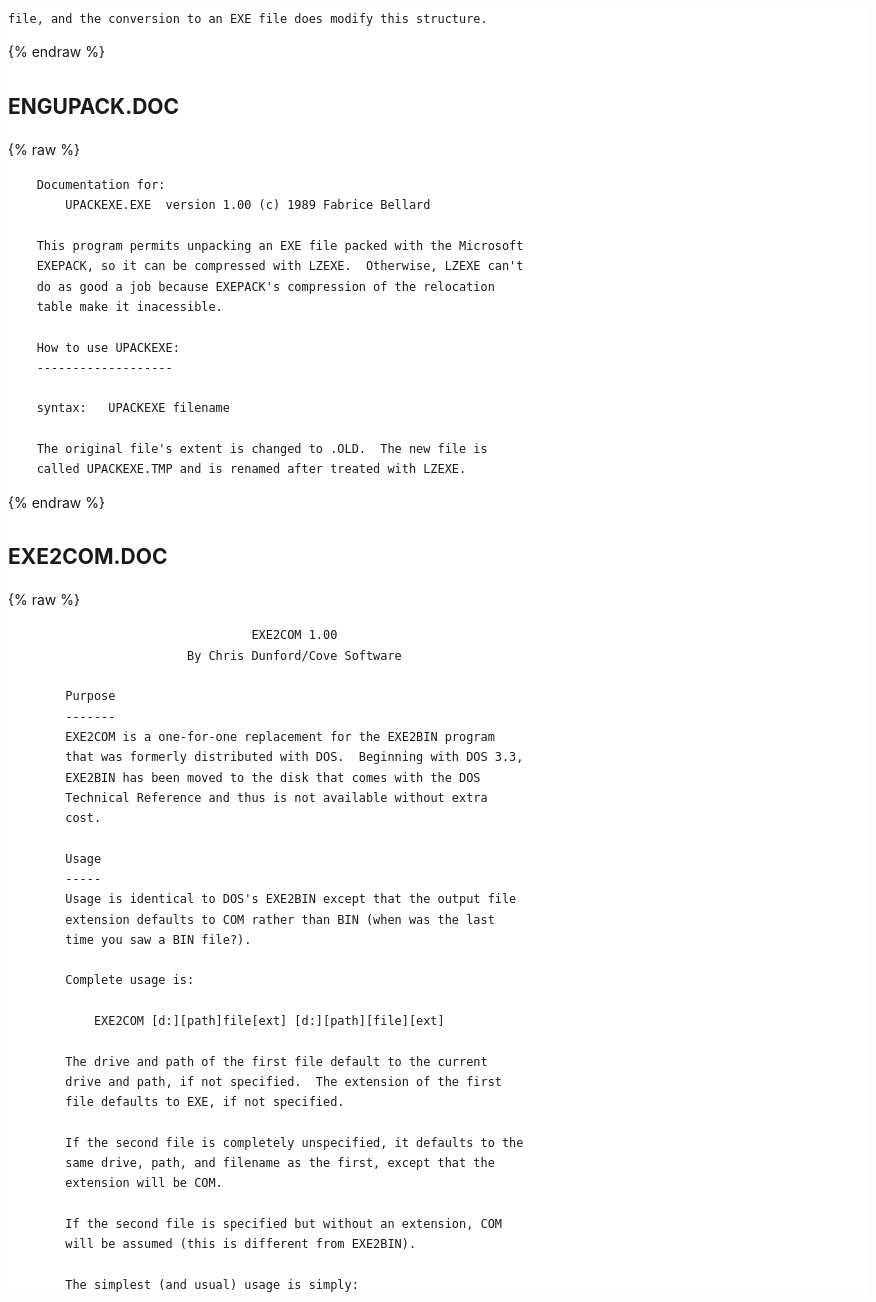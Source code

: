 ```
file, and the conversion to an EXE file does modify this structure.
```
{% endraw %}

## ENGUPACK.DOC

{% raw %}
```
	Documentation for:
		UPACKEXE.EXE  version 1.00 (c) 1989 Fabrice Bellard

	This program permits unpacking an EXE file packed with the Microsoft
	EXEPACK, so it can be compressed with LZEXE.  Otherwise, LZEXE can't
	do as good a job because EXEPACK's compression of the relocation
	table make it inacessible.

	How to use UPACKEXE:
	-------------------

	syntax:   UPACKEXE filename

	The original file's extent is changed to .OLD.  The new file is
	called UPACKEXE.TMP and is renamed after treated with LZEXE.
```
{% endraw %}

## EXE2COM.DOC

{% raw %}
```
                                  EXE2COM 1.00
                         By Chris Dunford/Cove Software

        Purpose
        -------
        EXE2COM is a one-for-one replacement for the EXE2BIN program
        that was formerly distributed with DOS.  Beginning with DOS 3.3,
        EXE2BIN has been moved to the disk that comes with the DOS
        Technical Reference and thus is not available without extra
        cost.

        Usage
        -----
        Usage is identical to DOS's EXE2BIN except that the output file
        extension defaults to COM rather than BIN (when was the last
        time you saw a BIN file?).

        Complete usage is:

            EXE2COM [d:][path]file[ext] [d:][path][file][ext]

        The drive and path of the first file default to the current
        drive and path, if not specified.  The extension of the first
        file defaults to EXE, if not specified.

        If the second file is completely unspecified, it defaults to the
        same drive, path, and filename as the first, except that the
        extension will be COM.

        If the second file is specified but without an extension, COM
        will be assumed (this is different from EXE2BIN).

        The simplest (and usual) usage is simply:
```
